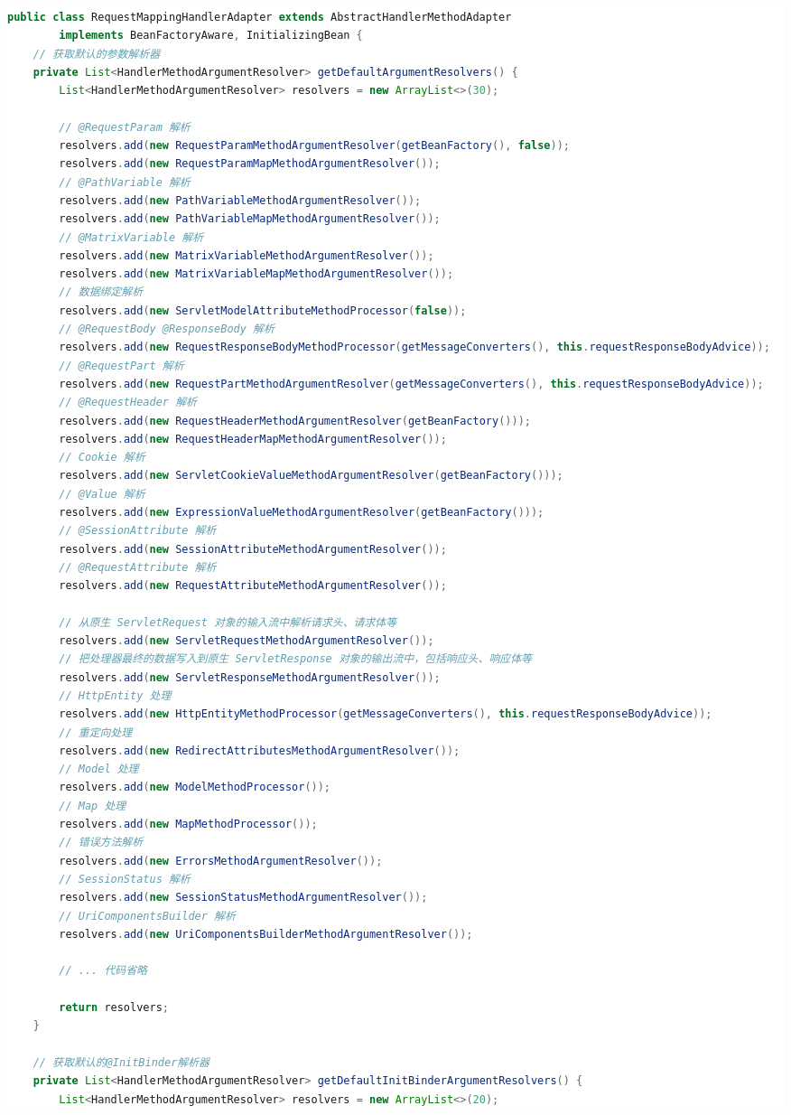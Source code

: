 ```java
public class RequestMappingHandlerAdapter extends AbstractHandlerMethodAdapter
        implements BeanFactoryAware, InitializingBean {
    // 获取默认的参数解析器
    private List<HandlerMethodArgumentResolver> getDefaultArgumentResolvers() {
        List<HandlerMethodArgumentResolver> resolvers = new ArrayList<>(30);

        // @RequestParam 解析
        resolvers.add(new RequestParamMethodArgumentResolver(getBeanFactory(), false));
        resolvers.add(new RequestParamMapMethodArgumentResolver());
        // @PathVariable 解析
        resolvers.add(new PathVariableMethodArgumentResolver());
        resolvers.add(new PathVariableMapMethodArgumentResolver());
        // @MatrixVariable 解析
        resolvers.add(new MatrixVariableMethodArgumentResolver());
        resolvers.add(new MatrixVariableMapMethodArgumentResolver());
        // 数据绑定解析
        resolvers.add(new ServletModelAttributeMethodProcessor(false));
        // @RequestBody @ResponseBody 解析
        resolvers.add(new RequestResponseBodyMethodProcessor(getMessageConverters(), this.requestResponseBodyAdvice));
        // @RequestPart 解析
        resolvers.add(new RequestPartMethodArgumentResolver(getMessageConverters(), this.requestResponseBodyAdvice));
        // @RequestHeader 解析
        resolvers.add(new RequestHeaderMethodArgumentResolver(getBeanFactory()));
        resolvers.add(new RequestHeaderMapMethodArgumentResolver());
        // Cookie 解析
        resolvers.add(new ServletCookieValueMethodArgumentResolver(getBeanFactory()));
        // @Value 解析
        resolvers.add(new ExpressionValueMethodArgumentResolver(getBeanFactory()));
        // @SessionAttribute 解析
        resolvers.add(new SessionAttributeMethodArgumentResolver());
        // @RequestAttribute 解析
        resolvers.add(new RequestAttributeMethodArgumentResolver());

        // 从原生 ServletRequest 对象的输入流中解析请求头、请求体等
        resolvers.add(new ServletRequestMethodArgumentResolver());
        // 把处理器最终的数据写入到原生 ServletResponse 对象的输出流中，包括响应头、响应体等
        resolvers.add(new ServletResponseMethodArgumentResolver());
        // HttpEntity 处理
        resolvers.add(new HttpEntityMethodProcessor(getMessageConverters(), this.requestResponseBodyAdvice));
        // 重定向处理
        resolvers.add(new RedirectAttributesMethodArgumentResolver());
        // Model 处理
        resolvers.add(new ModelMethodProcessor());
        // Map 处理
        resolvers.add(new MapMethodProcessor());
        // 错误方法解析
        resolvers.add(new ErrorsMethodArgumentResolver());
        // SessionStatus 解析
        resolvers.add(new SessionStatusMethodArgumentResolver());
        // UriComponentsBuilder 解析
        resolvers.add(new UriComponentsBuilderMethodArgumentResolver());

        // ... 代码省略

        return resolvers;
    }

    // 获取默认的@InitBinder解析器
    private List<HandlerMethodArgumentResolver> getDefaultInitBinderArgumentResolvers() {
        List<HandlerMethodArgumentResolver> resolvers = new ArrayList<>(20);
```